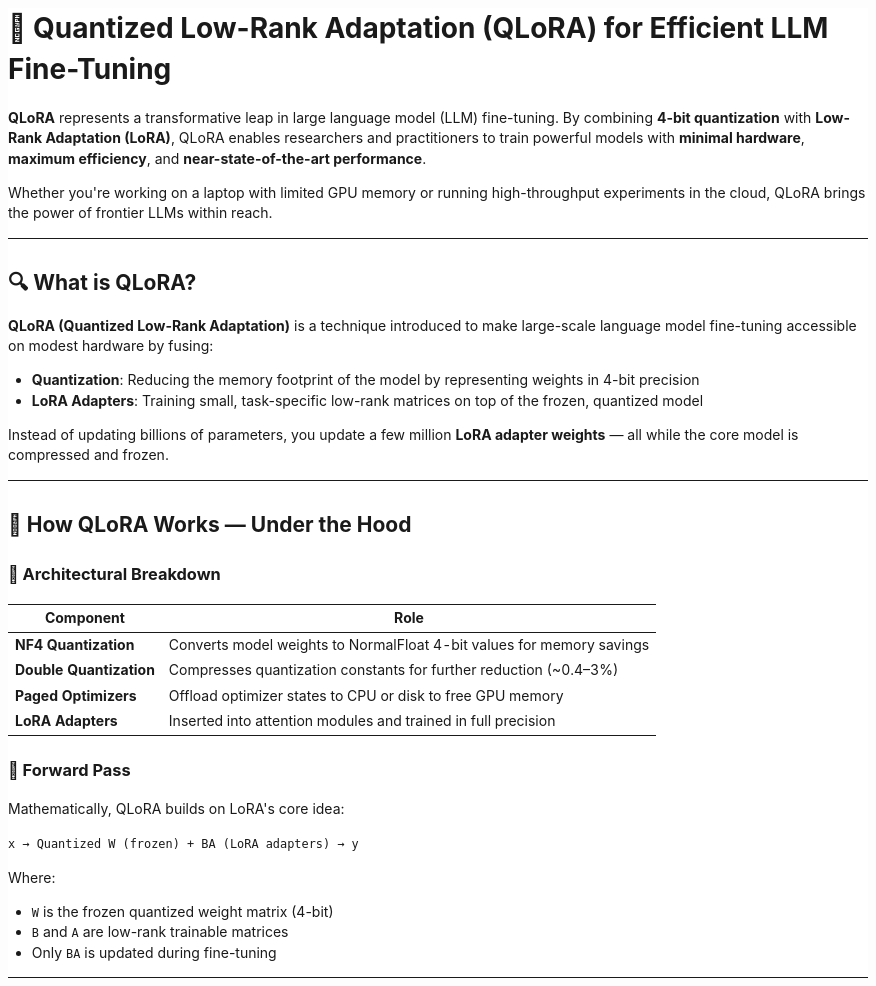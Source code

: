 # 🧠 Quantized Low-Rank Adaptation (QLoRA) for Efficient LLM Fine-Tuning

**QLoRA** represents a transformative leap in large language model (LLM) fine-tuning. By combining **4-bit quantization** with **Low-Rank Adaptation (LoRA)**, QLoRA enables researchers and practitioners to train powerful models with **minimal hardware**, **maximum efficiency**, and **near-state-of-the-art performance**.

Whether you're working on a laptop with limited GPU memory or running high-throughput experiments in the cloud, QLoRA brings the power of frontier LLMs within reach.

---

## 🔍 What is QLoRA?

**QLoRA (Quantized Low-Rank Adaptation)** is a technique introduced to make large-scale language model fine-tuning accessible on modest hardware by fusing:

* **Quantization**: Reducing the memory footprint of the model by representing weights in 4-bit precision
* **LoRA Adapters**: Training small, task-specific low-rank matrices on top of the frozen, quantized model

Instead of updating billions of parameters, you update a few million **LoRA adapter weights** — all while the core model is compressed and frozen.

---

## 🔬 How QLoRA Works — Under the Hood

### 🔧 Architectural Breakdown

| Component               | Role                                                                  |
| ----------------------- | --------------------------------------------------------------------- |
| **NF4 Quantization**    | Converts model weights to NormalFloat 4-bit values for memory savings |
| **Double Quantization** | Compresses quantization constants for further reduction (\~0.4–3%)    |
| **Paged Optimizers**    | Offload optimizer states to CPU or disk to free GPU memory            |
| **LoRA Adapters**       | Inserted into attention modules and trained in full precision         |

### 🧠 Forward Pass

Mathematically, QLoRA builds on LoRA's core idea:

```text
x → Quantized W (frozen) + BA (LoRA adapters) → y
```

Where:

* `W` is the frozen quantized weight matrix (4-bit)
* `B` and `A` are low-rank trainable matrices
* Only `BA` is updated during fine-tuning

---